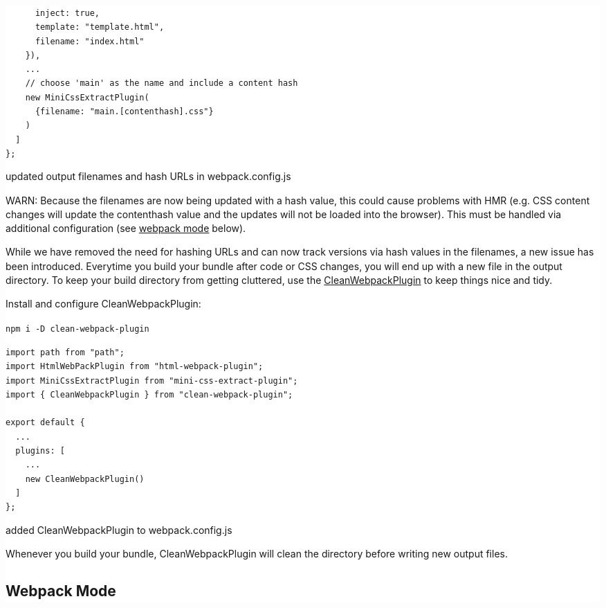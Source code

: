 ```javascript/6,11,18-20
      inject: true,
      template: "template.html",
      filename: "index.html"
    }),
    ...
    // choose 'main' as the name and include a content hash
    new MiniCssExtractPlugin(
      {filename: "main.[contenthash].css"}
    )
  ]
};
```

<p class="caption">updated output filenames and hash URLs in webpack.config.js</p>

<p class="warn">
WARN: Because the filenames are now being updated with a hash value, this could cause problems with HMR (e.g. CSS content changes will update the contenthash value and the updates will not be loaded into the browser). This must be handled via additional configuration (see <a href="#webpack-mode">webpack mode</a> below).
</p>

While we have removed the need for hashing URLs and can now track versions via hash values in the filenames, a new issue has been introduced. Everytime you build your bundle after code or CSS changes, you will end up with a new file in the output directory. To keep your build directory from getting cluttered, use the [CleanWebpackPlugin](https://webpack.js.org/guides/output-management/#cleaning-up-the-dist-folder) to keep things nice and tidy.

Install and configure CleanWebpackPlugin:

<code class="term">npm i -D clean-webpack-plugin</code>

```javascript/3,9
import path from "path";
import HtmlWebPackPlugin from "html-webpack-plugin";
import MiniCssExtractPlugin from "mini-css-extract-plugin";
import { CleanWebpackPlugin } from "clean-webpack-plugin";

export default {
  ...
  plugins: [
    ...
    new CleanWebpackPlugin()
  ]
};
```

<p class="caption">added CleanWebpackPlugin to webpack.config.js</p>

Whenever you build your bundle, CleanWebpackPlugin will clean the directory before writing new output files.

## Webpack Mode

